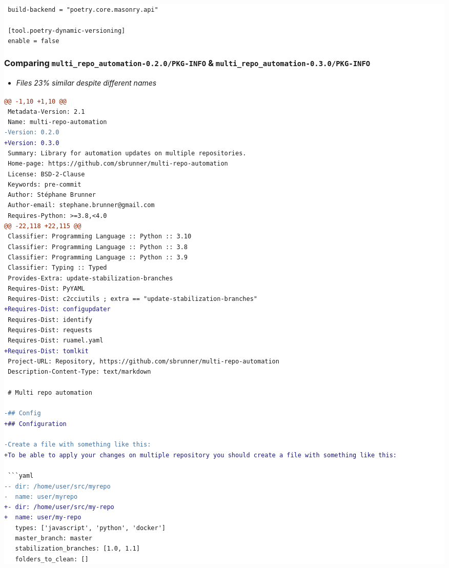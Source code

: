 ```diff
 build-backend = "poetry.core.masonry.api"
 
 [tool.poetry-dynamic-versioning]
 enable = false
```

### Comparing `multi_repo_automation-0.2.0/PKG-INFO` & `multi_repo_automation-0.3.0/PKG-INFO`

 * *Files 23% similar despite different names*

```diff
@@ -1,10 +1,10 @@
 Metadata-Version: 2.1
 Name: multi-repo-automation
-Version: 0.2.0
+Version: 0.3.0
 Summary: Library for automation updates on multiple repositories.
 Home-page: https://github.com/sbrunner/multi-repo-automation
 License: BSD-2-Clause
 Keywords: pre-commit
 Author: Stéphane Brunner
 Author-email: stephane.brunner@gmail.com
 Requires-Python: >=3.8,<4.0
@@ -22,118 +22,115 @@
 Classifier: Programming Language :: Python :: 3.10
 Classifier: Programming Language :: Python :: 3.8
 Classifier: Programming Language :: Python :: 3.9
 Classifier: Typing :: Typed
 Provides-Extra: update-stabilization-branches
 Requires-Dist: PyYAML
 Requires-Dist: c2cciutils ; extra == "update-stabilization-branches"
+Requires-Dist: configupdater
 Requires-Dist: identify
 Requires-Dist: requests
 Requires-Dist: ruamel.yaml
+Requires-Dist: tomlkit
 Project-URL: Repository, https://github.com/sbrunner/multi-repo-automation
 Description-Content-Type: text/markdown
 
 # Multi repo automation
 
-## Config
+## Configuration
 
-Create a file with something like this:
+To be able to apply your changes on multiple repository you should create a file with something like this:
 
 ```yaml
-- dir: /home/user/src/myrepo
-  name: user/myrepo
+- dir: /home/user/src/my-repo
+  name: user/my-repo
   types: ['javascript', 'python', 'docker']
   master_branch: master
   stabilization_branches: [1.0, 1.1]
   folders_to_clean: []
 ```
 